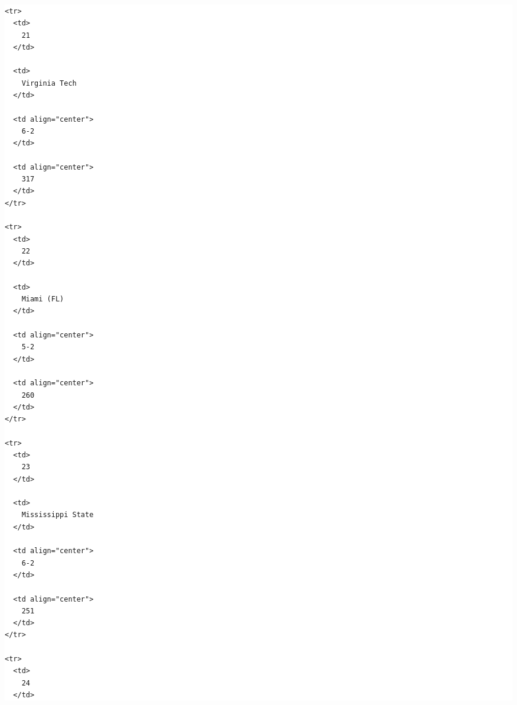     <tr>
      <td>
        21
      </td>

      <td>
        Virginia Tech
      </td>

      <td align="center">
        6-2
      </td>

      <td align="center">
        317
      </td>
    </tr>

    <tr>
      <td>
        22
      </td>

      <td>
        Miami (FL)
      </td>

      <td align="center">
        5-2
      </td>

      <td align="center">
        260
      </td>
    </tr>

    <tr>
      <td>
        23
      </td>

      <td>
        Mississippi State
      </td>

      <td align="center">
        6-2
      </td>

      <td align="center">
        251
      </td>
    </tr>

    <tr>
      <td>
        24
      </td>
